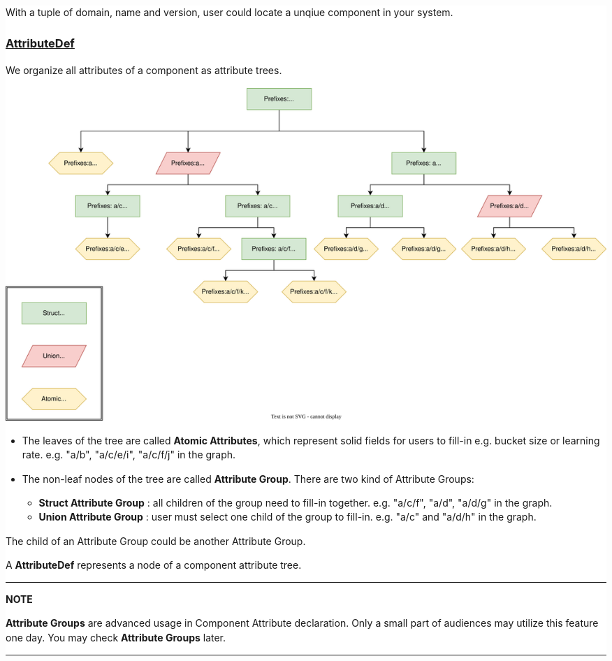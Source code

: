With a tuple of domain, name and version, user could locate a unqiue component in your system.

### [AttributeDef](spec.md#attributedef)

We organize all attributes of a component as attribute trees.

![A Typical Attribute Tree](_static/attribute_tree.svg)

- The leaves of the tree are called **Atomic Attributes**,
which represent solid fields for users to fill-in e.g. bucket size or learning rate. e.g. "a/b", "a/c/e/i", "a/c/f/j" in the graph.

- The non-leaf nodes of
the tree are called **Attribute Group**. There are two kind of Attribute Groups:

    * **Struct Attribute Group** : all children of the group need to fill-in together. e.g. "a/c/f", "a/d", "a/d/g" in the graph.
    * **Union Attribute Group** : user must select one child of the group to fill-in. e.g. "a/c" and "a/d/h" in the graph.

The child of an Attribute Group could be another Attribute Group.

A **AttributeDef** represents a node of a component attribute tree.

---
**NOTE**

**Attribute Groups** are advanced usage in Component Attribute declaration. Only a small part of audiences may utilize
this feature one day. You may check **Attribute Groups** later.

---
